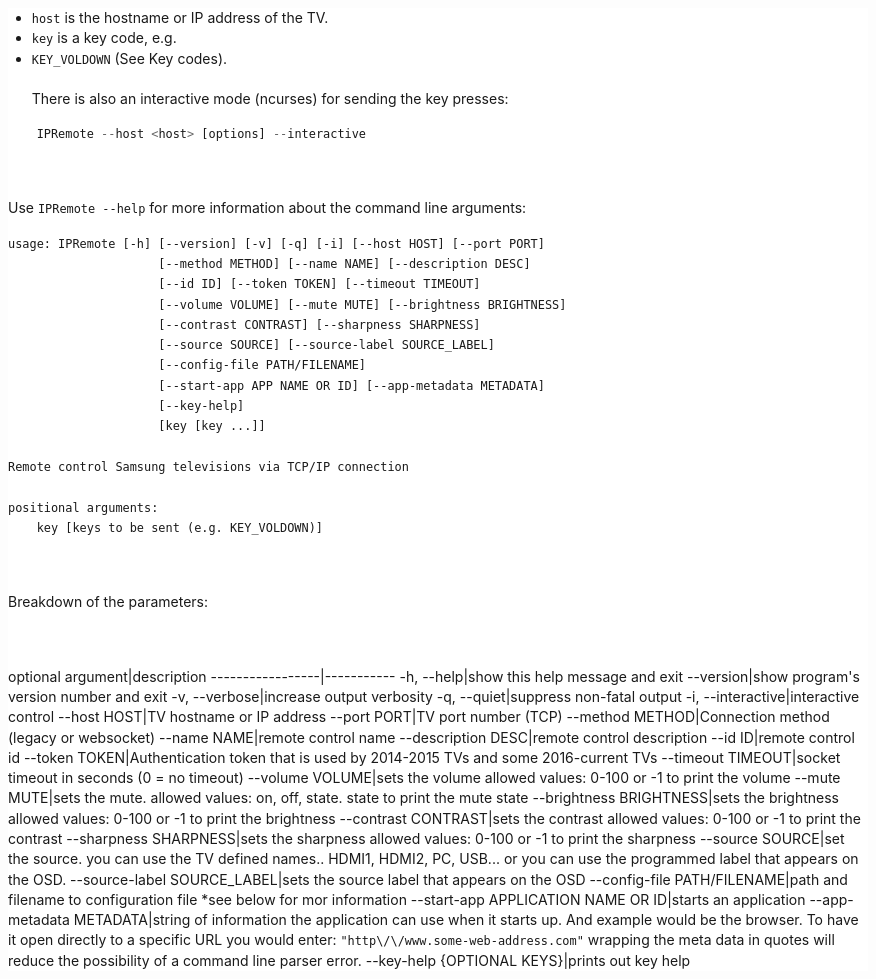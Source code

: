 - `host` is the hostname or IP address of the TV.
- `key` is a key code, e.g.
- `KEY_VOLDOWN` (See Key codes).
<br></br>
There is also an interactive mode (ncurses) for sending the key presses:
```python
    IPRemote --host <host> [options] --interactive
```
<br></br>
Use `IPRemote --help` for more information about the command line
arguments:
```
usage: IPRemote [-h] [--version] [-v] [-q] [-i] [--host HOST] [--port PORT]
                     [--method METHOD] [--name NAME] [--description DESC]
                     [--id ID] [--token TOKEN] [--timeout TIMEOUT]
                     [--volume VOLUME] [--mute MUTE] [--brightness BRIGHTNESS]
                     [--contrast CONTRAST] [--sharpness SHARPNESS]
                     [--source SOURCE] [--source-label SOURCE_LABEL]
                     [--config-file PATH/FILENAME]
                     [--start-app APP NAME OR ID] [--app-metadata METADATA]
                     [--key-help]
                     [key [key ...]]

Remote control Samsung televisions via TCP/IP connection

positional arguments:
    key [keys to be sent (e.g. KEY_VOLDOWN)]
```
<br></br>
Breakdown of the parameters:

<br></br>
optional argument|description
-----------------|-----------
-h, --help|show this help message and exit
--version|show program's version number and exit
-v, --verbose|increase output verbosity
-q, --quiet|suppress non-fatal output
-i, --interactive|interactive control
--host HOST|TV hostname or IP address
--port PORT|TV port number (TCP)
--method METHOD|Connection method (legacy or websocket)
--name NAME|remote control name
--description DESC|remote control description
--id ID|remote control id
--token TOKEN|Authentication token that is used by 2014-2015 TVs and some 2016-current TVs
--timeout TIMEOUT|socket timeout in seconds (0 = no timeout)
--volume VOLUME|sets the volume allowed values: 0-100 or -1 to print the volume
--mute MUTE|sets the mute. allowed values: on, off, state. state to print the mute state
--brightness BRIGHTNESS|sets the brightness allowed values: 0-100 or -1 to print the brightness
--contrast CONTRAST|sets the contrast allowed values: 0-100 or -1 to print the contrast
--sharpness SHARPNESS|sets the sharpness allowed values: 0-100 or -1 to print the sharpness
--source SOURCE|set the source. you can use the TV defined names.. HDMI1, HDMI2, PC, USB... or you can use the programmed label that appears on the OSD.
--source-label SOURCE_LABEL|sets the source label that appears on the OSD
--config-file PATH/FILENAME|path and filename to configuration file *see below for mor information
--start-app APPLICATION NAME OR ID|starts an application
--app-metadata METADATA|string of information the application can use when it starts up. And example would be the browser. To have it open directly to a specific URL you would enter: `"http\/\/www.some-web-address.com"` wrapping the meta data in quotes will reduce the possibility of a command line parser error.
--key-help {OPTIONAL KEYS}|prints out key help
